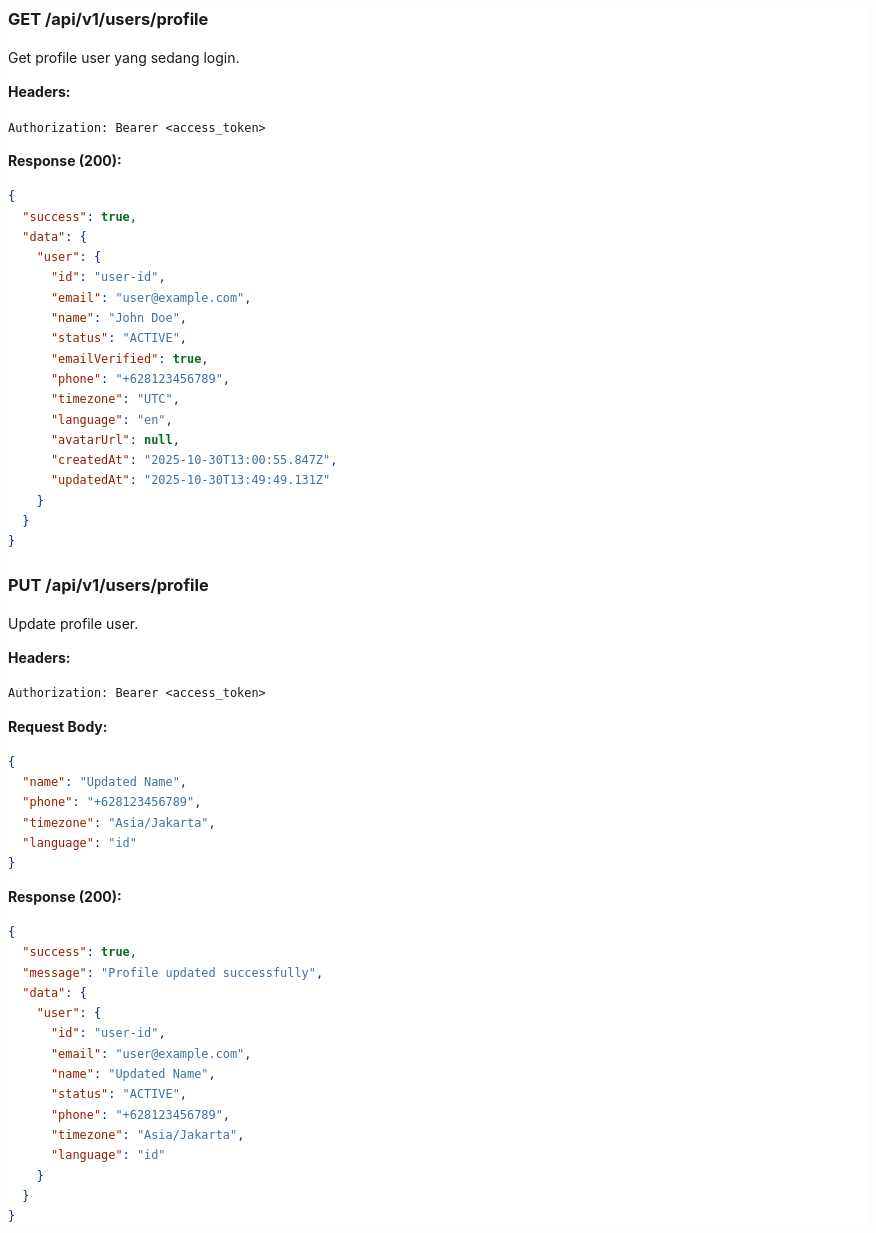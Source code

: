### GET /api/v1/users/profile
Get profile user yang sedang login.

**Headers:**
```
Authorization: Bearer <access_token>
```

**Response (200):**
```json
{
  "success": true,
  "data": {
    "user": {
      "id": "user-id",
      "email": "user@example.com",
      "name": "John Doe",
      "status": "ACTIVE",
      "emailVerified": true,
      "phone": "+628123456789",
      "timezone": "UTC",
      "language": "en",
      "avatarUrl": null,
      "createdAt": "2025-10-30T13:00:55.847Z",
      "updatedAt": "2025-10-30T13:49:49.131Z"
    }
  }
}
```

### PUT /api/v1/users/profile
Update profile user.

**Headers:**
```
Authorization: Bearer <access_token>
```

**Request Body:**
```json
{
  "name": "Updated Name",
  "phone": "+628123456789",
  "timezone": "Asia/Jakarta",
  "language": "id"
}
```

**Response (200):**
```json
{
  "success": true,
  "message": "Profile updated successfully",
  "data": {
    "user": {
      "id": "user-id",
      "email": "user@example.com",
      "name": "Updated Name",
      "status": "ACTIVE",
      "phone": "+628123456789",
      "timezone": "Asia/Jakarta",
      "language": "id"
    }
  }
}
```

